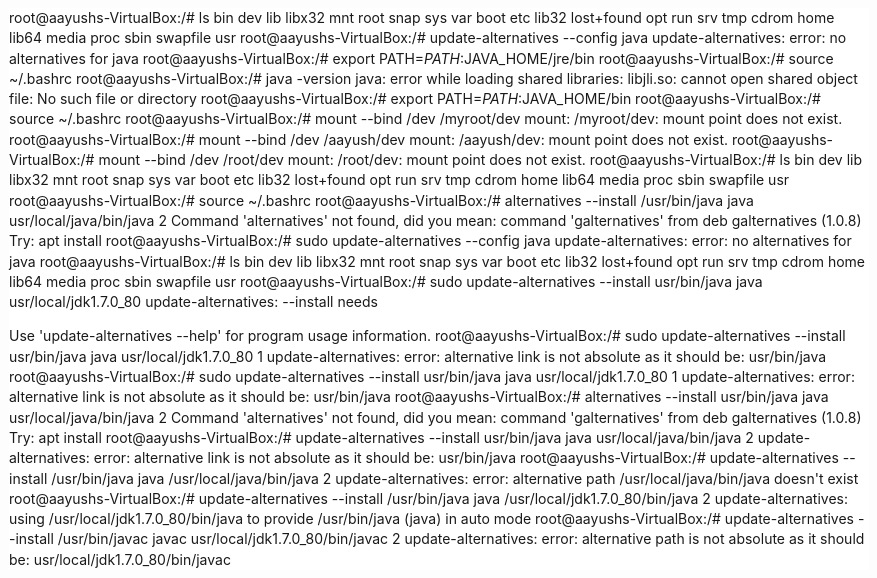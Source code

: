 root@aayushs-VirtualBox:/# ls
bin    dev   lib    libx32      mnt   root  snap      sys  var
boot   etc   lib32  lost+found  opt   run   srv       tmp
cdrom  home  lib64  media       proc  sbin  swapfile  usr
root@aayushs-VirtualBox:/# update-alternatives --config java
update-alternatives: error: no alternatives for java
root@aayushs-VirtualBox:/# export PATH=$PATH:$JAVA_HOME/jre/bin
root@aayushs-VirtualBox:/# source ~/.bashrc
root@aayushs-VirtualBox:/# java -version
java: error while loading shared libraries: libjli.so: cannot open shared object file: No such file or directory
root@aayushs-VirtualBox:/# export PATH=$PATH:$JAVA_HOME/bin
root@aayushs-VirtualBox:/# source ~/.bashrc
root@aayushs-VirtualBox:/# mount --bind /dev /myroot/dev
mount: /myroot/dev: mount point does not exist.
root@aayushs-VirtualBox:/# mount --bind /dev /aayush/dev
mount: /aayush/dev: mount point does not exist.
root@aayushs-VirtualBox:/# mount --bind /dev /root/dev
mount: /root/dev: mount point does not exist.
root@aayushs-VirtualBox:/# ls
bin    dev   lib    libx32      mnt   root  snap      sys  var
boot   etc   lib32  lost+found  opt   run   srv       tmp
cdrom  home  lib64  media       proc  sbin  swapfile  usr
root@aayushs-VirtualBox:/# source ~/.bashrc
root@aayushs-VirtualBox:/# alternatives --install /usr/bin/java java usr/local/java/bin/java 2
Command 'alternatives' not found, did you mean:
  command 'galternatives' from deb galternatives (1.0.8)
Try: apt install <deb name>
root@aayushs-VirtualBox:/# sudo update-alternatives --config java
update-alternatives: error: no alternatives for java
root@aayushs-VirtualBox:/# ls
bin    dev   lib    libx32      mnt   root  snap      sys  var
boot   etc   lib32  lost+found  opt   run   srv       tmp
cdrom  home  lib64  media       proc  sbin  swapfile  usr
root@aayushs-VirtualBox:/# sudo update-alternatives --install usr/bin/java java usr/local/jdk1.7.0_80
update-alternatives: --install needs <link> <name> <path> <priority>

Use 'update-alternatives --help' for program usage information.
root@aayushs-VirtualBox:/# sudo update-alternatives --install usr/bin/java java usr/local/jdk1.7.0_80 1
update-alternatives: error: alternative link is not absolute as it should be: usr/bin/java
root@aayushs-VirtualBox:/# sudo update-alternatives --install usr/bin/java java usr/local/jdk1.7.0_80 1
update-alternatives: error: alternative link is not absolute as it should be: usr/bin/java
root@aayushs-VirtualBox:/# alternatives --install usr/bin/java java usr/local/java/bin/java 2
Command 'alternatives' not found, did you mean:
  command 'galternatives' from deb galternatives (1.0.8)
Try: apt install <deb name>
root@aayushs-VirtualBox:/# update-alternatives --install usr/bin/java java usr/local/java/bin/java 2
update-alternatives: error: alternative link is not absolute as it should be: usr/bin/java
root@aayushs-VirtualBox:/# update-alternatives --install /usr/bin/java java /usr/local/java/bin/java 2
update-alternatives: error: alternative path /usr/local/java/bin/java doesn't exist
root@aayushs-VirtualBox:/# update-alternatives --install /usr/bin/java java /usr/local/jdk1.7.0_80/bin/java 2
update-alternatives: using /usr/local/jdk1.7.0_80/bin/java to provide /usr/bin/java (java) in auto mode
root@aayushs-VirtualBox:/# update-alternatives --install /usr/bin/javac javac usr/local/jdk1.7.0_80/bin/javac 2
update-alternatives: error: alternative path is not absolute as it should be: usr/local/jdk1.7.0_80/bin/javac